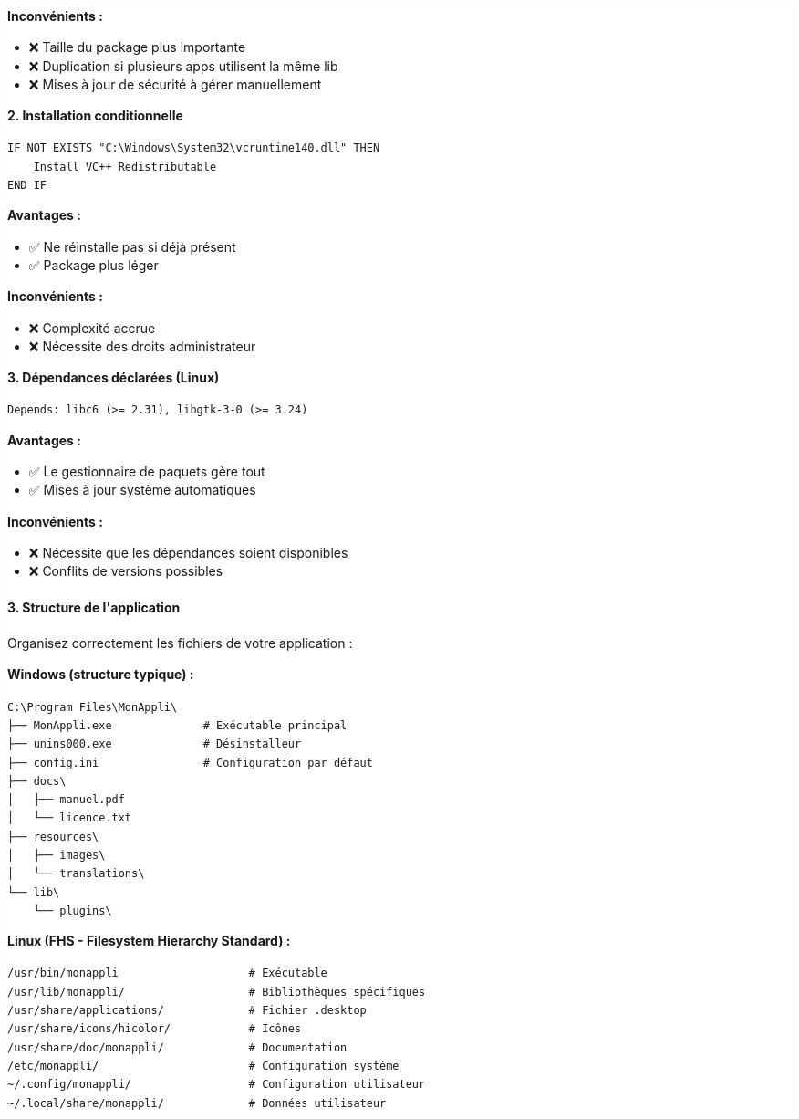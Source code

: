 **Inconvénients :**
- ❌ Taille du package plus importante
- ❌ Duplication si plusieurs apps utilisent la même lib
- ❌ Mises à jour de sécurité à gérer manuellement

**2. Installation conditionnelle**
```
IF NOT EXISTS "C:\Windows\System32\vcruntime140.dll" THEN
    Install VC++ Redistributable
END IF
```

**Avantages :**
- ✅ Ne réinstalle pas si déjà présent
- ✅ Package plus léger

**Inconvénients :**
- ❌ Complexité accrue
- ❌ Nécessite des droits administrateur

**3. Dépendances déclarées (Linux)**
```
Depends: libc6 (>= 2.31), libgtk-3-0 (>= 3.24)
```

**Avantages :**
- ✅ Le gestionnaire de paquets gère tout
- ✅ Mises à jour système automatiques

**Inconvénients :**
- ❌ Nécessite que les dépendances soient disponibles
- ❌ Conflits de versions possibles

#### 3. Structure de l'application

Organisez correctement les fichiers de votre application :

**Windows (structure typique) :**
```
C:\Program Files\MonAppli\
├── MonAppli.exe              # Exécutable principal
├── unins000.exe              # Désinstalleur
├── config.ini                # Configuration par défaut
├── docs\
│   ├── manuel.pdf
│   └── licence.txt
├── resources\
│   ├── images\
│   └── translations\
└── lib\
    └── plugins\
```

**Linux (FHS - Filesystem Hierarchy Standard) :**
```
/usr/bin/monappli                    # Exécutable
/usr/lib/monappli/                   # Bibliothèques spécifiques
/usr/share/applications/             # Fichier .desktop
/usr/share/icons/hicolor/            # Icônes
/usr/share/doc/monappli/             # Documentation
/etc/monappli/                       # Configuration système
~/.config/monappli/                  # Configuration utilisateur
~/.local/share/monappli/             # Données utilisateur
```

